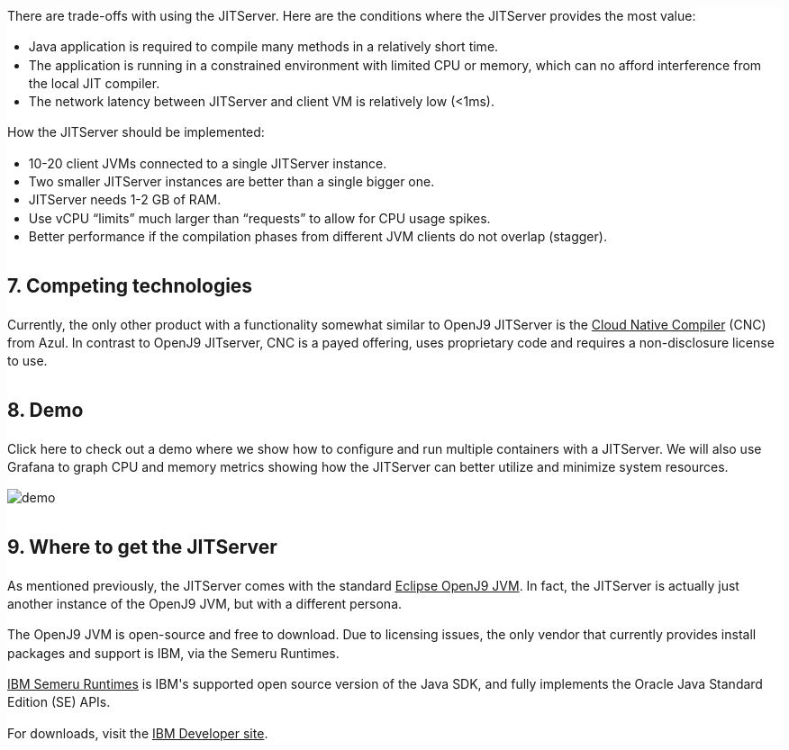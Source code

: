 There are trade-offs with using the JITServer. Here are the conditions where the JITServer provides the most value:

* Java application is required to compile many methods in a relatively short time.
* The application is running in a constrained environment with limited CPU or memory, which can no afford interference from the local JIT compiler.
* The network latency between JITServer and client VM is relatively low (<1ms).

How the JITServer should be implemented:

* 10-20 client JVMs connected to a single JITServer instance.
* Two smaller JITServer instances are better than a single bigger one.
* JITServer needs 1-2 GB of RAM.
* Use vCPU “limits” much larger than “requests” to allow for CPU usage spikes.
* Better performance if the compilation phases from different JVM clients do not overlap (stagger).

## 7. Competing technologies

Currently, the only other product with a functionality somewhat similar to OpenJ9 JITServer is the [Cloud Native Compiler](https://docs.azul.com/cloud_native_compiler/) (CNC) from Azul. In contrast to OpenJ9 JITserver, CNC is a payed offering, uses proprietary code and requires a non-disclosure license to use.

## 8. Demo

Click here to check out a demo where we show how to configure and run multiple containers with a JITServer. We will also use Grafana to graph CPU and memory metrics showing how the JITServer can better utilize and minimize system resources.

![demo](doc/source/images/demo.png)

## 9. Where to get the JITServer

As mentioned previously, the JITServer comes with the standard [Eclipse OpenJ9 JVM](https://www.eclipse.org/openj9/). In fact, the JITServer is actually just another instance of the OpenJ9 JVM, but with a different persona.

The OpenJ9 JVM is open-source and free to download. Due to licensing issues, the only vendor that currently provides install packages and support is IBM, via the Semeru Runtimes.

[IBM Semeru Runtimes](https://www.ibm.com/support/pages/semeru-runtimes-getting-started/) is IBM's supported open source version of the Java SDK, and fully implements the Oracle Java Standard Edition (SE) APIs.

For downloads, visit the [IBM Developer site](https://developer.ibm.com/languages/java/semeru-runtimes/downloads/).